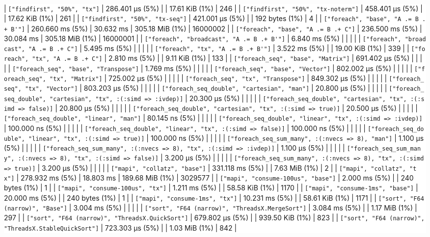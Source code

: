 | `["findfirst", "50%", "tx"]`                                         | 286.401 μs (5%) |           |  17.61 KiB (1%) |         246 |
| `["findfirst", "50%", "tx-noterm"]`                                  | 458.401 μs (5%) |           |  17.62 KiB (1%) |         261 |
| `["findfirst", "50%", "tx-seq"]`                                     | 421.001 μs (5%) |           |  192 bytes (1%) |           4 |
| `["foreach", "base", "A .= B .+ B'"]`                                | 260.660 ms (5%) | 30.632 ms | 305.18 MiB (1%) |    16000002 |
| `["foreach", "base", "A .= B .+ C"]`                                 | 236.500 ms (5%) | 30.084 ms | 305.18 MiB (1%) |    16000001 |
| `["foreach", "broadcast", "A .= B .+ B'"]`                           |   6.840 ms (5%) |           |                 |             |
| `["foreach", "broadcast", "A .= B .+ C"]`                            |   5.495 ms (5%) |           |                 |             |
| `["foreach", "tx", "A .= B .+ B'"]`                                  |   3.522 ms (5%) |           |  19.00 KiB (1%) |         339 |
| `["foreach", "tx", "A .= B .+ C"]`                                   |   2.810 ms (5%) |           |   9.11 KiB (1%) |         133 |
| `["foreach_seq", "base", "Matrix"]`                                  | 691.402 μs (5%) |           |                 |             |
| `["foreach_seq", "base", "Transpose"]`                               |   1.769 ms (5%) |           |                 |             |
| `["foreach_seq", "base", "Vector"]`                                  | 802.002 μs (5%) |           |                 |             |
| `["foreach_seq", "tx", "Matrix"]`                                    | 725.002 μs (5%) |           |                 |             |
| `["foreach_seq", "tx", "Transpose"]`                                 | 849.302 μs (5%) |           |                 |             |
| `["foreach_seq", "tx", "Vector"]`                                    | 803.203 μs (5%) |           |                 |             |
| `["foreach_seq_double", "cartesian", "man"]`                         |  20.800 μs (5%) |           |                 |             |
| `["foreach_seq_double", "cartesian", "tx", :(:simd => :ivdep)]`      |  20.300 μs (5%) |           |                 |             |
| `["foreach_seq_double", "cartesian", "tx", :(:simd => false)]`       |  20.800 μs (5%) |           |                 |             |
| `["foreach_seq_double", "cartesian", "tx", :(:simd => true)]`        |  20.500 μs (5%) |           |                 |             |
| `["foreach_seq_double", "linear", "man"]`                            |  80.145 ns (5%) |           |                 |             |
| `["foreach_seq_double", "linear", "tx", :(:simd => :ivdep)]`         | 100.000 ns (5%) |           |                 |             |
| `["foreach_seq_double", "linear", "tx", :(:simd => false)]`          | 100.000 ns (5%) |           |                 |             |
| `["foreach_seq_double", "linear", "tx", :(:simd => true)]`           | 100.000 ns (5%) |           |                 |             |
| `["foreach_seq_sum_many", :(:nvecs => 8), "man"]`                    |   1.100 μs (5%) |           |                 |             |
| `["foreach_seq_sum_many", :(:nvecs => 8), "tx", :(:simd => :ivdep)]` |   1.100 μs (5%) |           |                 |             |
| `["foreach_seq_sum_many", :(:nvecs => 8), "tx", :(:simd => false)]`  |   3.200 μs (5%) |           |                 |             |
| `["foreach_seq_sum_many", :(:nvecs => 8), "tx", :(:simd => true)]`   |   3.200 μs (5%) |           |                 |             |
| `["mapi", "collatz", "base"]`                                        | 331.118 ms (5%) |           |   7.63 MiB (1%) |           2 |
| `["mapi", "collatz", "tx"]`                                          | 278.932 ms (5%) | 18.803 ms | 189.68 MiB (1%) |     3029577 |
| `["mapi", "consume-100us", "base"]`                                  |   2.000 ms (5%) |           |  240 bytes (1%) |           1 |
| `["mapi", "consume-100us", "tx"]`                                    |   1.211 ms (5%) |           |  58.58 KiB (1%) |        1170 |
| `["mapi", "consume-1ms", "base"]`                                    |  20.000 ms (5%) |           |  240 bytes (1%) |           1 |
| `["mapi", "consume-1ms", "tx"]`                                      |  10.231 ms (5%) |           |  58.61 KiB (1%) |        1171 |
| `["sort", "F64 (narrow)", "Base"]`                                   |   3.004 ms (5%) |           |                 |             |
| `["sort", "F64 (narrow)", "ThreadsX.MergeSort"]`                     |   3.084 ms (5%) |           |   1.17 MiB (1%) |         297 |
| `["sort", "F64 (narrow)", "ThreadsX.QuickSort"]`                     | 679.802 μs (5%) |           | 939.50 KiB (1%) |         823 |
| `["sort", "F64 (narrow)", "ThreadsX.StableQuickSort"]`               | 723.303 μs (5%) |           |   1.03 MiB (1%) |         842 |